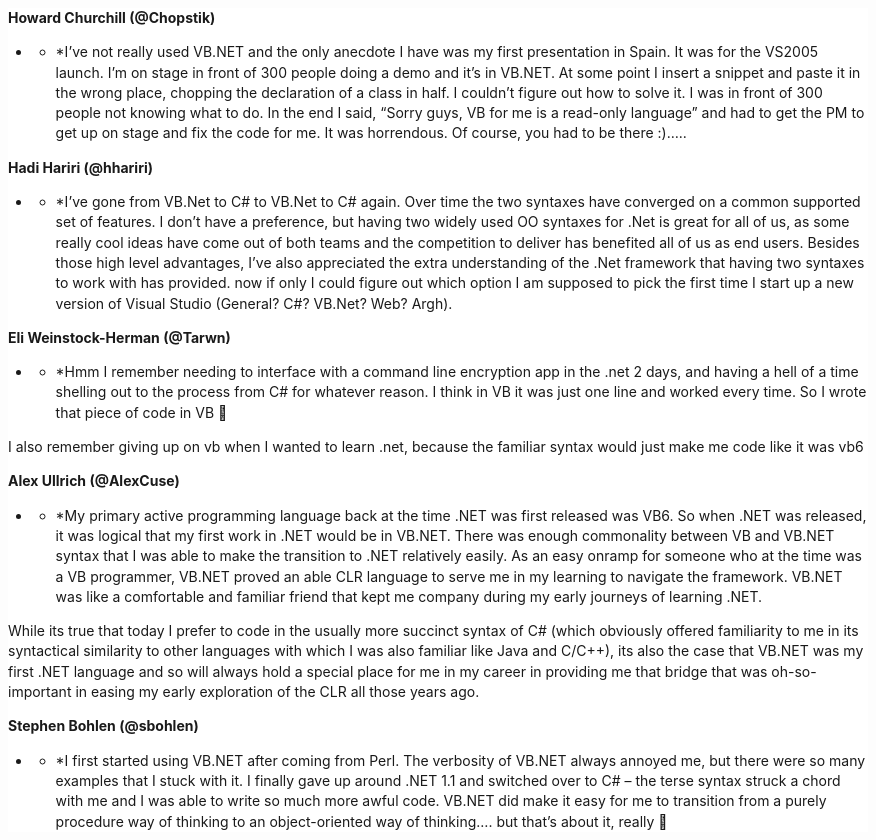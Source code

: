
  
**Howard Churchill (@Chopstik)**</p> 

* * *I&#8217;ve not really used VB.NET and the only anecdote I have was my first presentation in Spain. It was for the VS2005 launch. I&#8217;m on stage in front of 300 people doing a demo and it&#8217;s in VB.NET. At some point I insert a snippet and paste it in the wrong place, chopping the declaration of a class in half. I couldn&#8217;t figure out how to solve it. I was in front of 300 people not knowing what to do. In the end I said, &#8220;Sorry guys, VB for me is a read-only language&#8221; and had to get the PM to get up on stage and fix the code for me. It was horrendous. Of course, you had to be there :)&#8230;..


  
**Hadi Hariri (@hhariri)**</p> 

* * *I&#8217;ve gone from VB.Net to C# to VB.Net to C# again. Over time the two syntaxes have converged on a common supported set of features. I don&#8217;t have a preference, but having two widely used OO syntaxes for .Net is great for all of us, as some really cool ideas have come out of both teams and the competition to deliver has benefited all of us as end users. Besides those high level advantages, I&#8217;ve also appreciated the extra understanding of the .Net framework that having two syntaxes to work with has provided. now if only I could figure out which option I am supposed to pick the first time I start up a new version of Visual Studio (General? C#? VB.Net? Web? Argh).


  
**Eli Weinstock-Herman (@Tarwn)**</p> 

* * *Hmm I remember needing to interface with a command line encryption app in the .net 2 days, and having a hell of a time shelling out to the process from C# for whatever reason. I think in VB it was just one line and worked every time. So I wrote that piece of code in VB 🙂</p> 

I also remember giving up on vb when I wanted to learn .net, because the familiar syntax would just make me code like it was vb6
  
**Alex Ullrich (@AlexCuse)**

* * *My primary active programming language back at the time .NET was first released was VB6. So when .NET was released, it was logical that my first work in .NET would be in VB.NET. There was enough commonality between VB and VB.NET syntax that I was able to make the transition to .NET relatively easily. As an easy onramp for someone who at the time was a VB programmer, VB.NET proved an able CLR language to serve me in my learning to navigate the framework. VB.NET was like a comfortable and familiar friend that kept me company during my early journeys of learning .NET.</p> 

While its true that today I prefer to code in the usually more succinct syntax of C# (which obviously offered familiarity to me in its syntactical similarity to other languages with which I was also familiar like Java and C/C++), its also the case that VB.NET was my first .NET language and so will always hold a special place for me in my career in providing me that bridge that was oh-so-important in easing my early exploration of the CLR all those years ago.
  
**Stephen Bohlen (@sbohlen)**

* * *I first started using VB.NET after coming from Perl. The verbosity of VB.NET always annoyed me, but there were so many examples that I stuck with it. I finally gave up around .NET 1.1 and switched over to C# &#8211; the terse syntax struck a chord with me and I was able to write so much more awful code. VB.NET did make it easy for me to transition from a purely procedure way of thinking to an object-oriented way of thinking&#8230;. but that&#8217;s about it, really 🙂


  